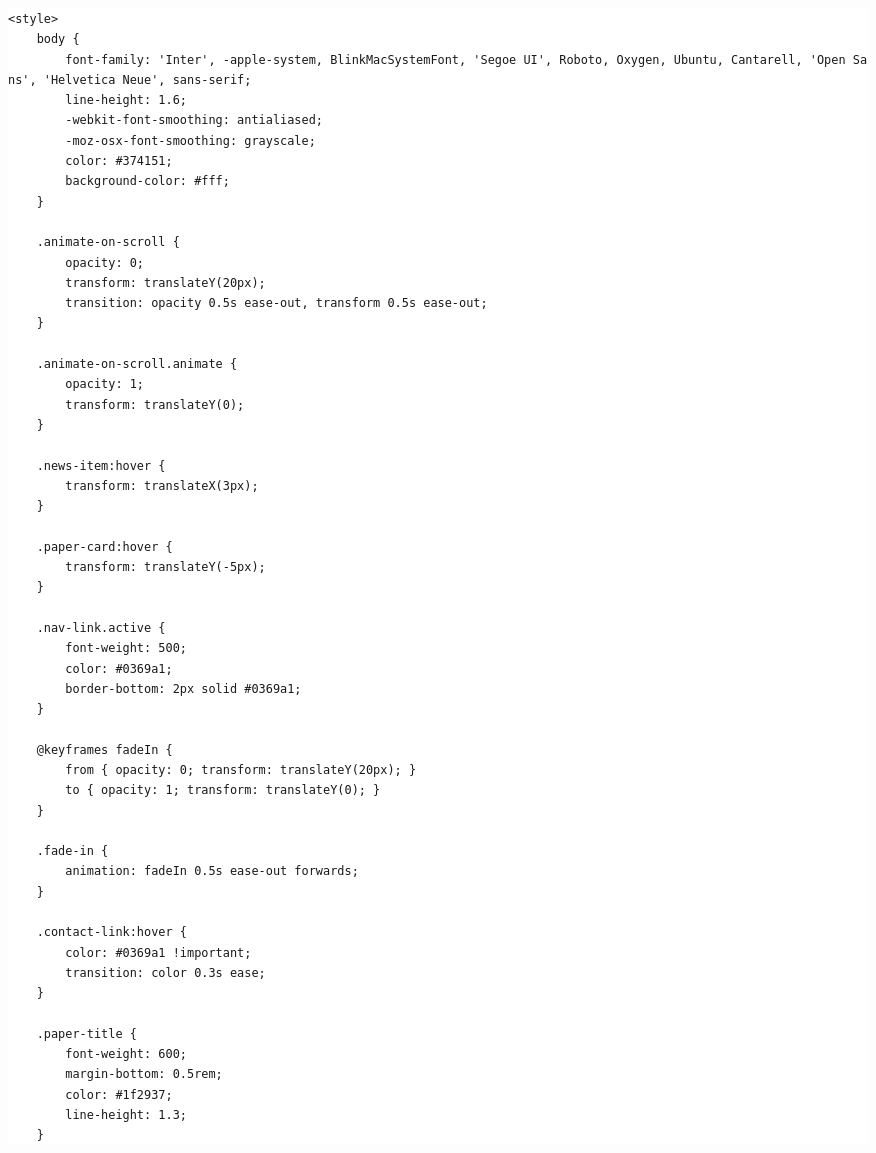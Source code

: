     <style>
        body {
            font-family: 'Inter', -apple-system, BlinkMacSystemFont, 'Segoe UI', Roboto, Oxygen, Ubuntu, Cantarell, 'Open Sans', 'Helvetica Neue', sans-serif;
            line-height: 1.6;
            -webkit-font-smoothing: antialiased;
            -moz-osx-font-smoothing: grayscale;
            color: #374151;
            background-color: #fff;
        }

        .animate-on-scroll {
            opacity: 0;
            transform: translateY(20px);
            transition: opacity 0.5s ease-out, transform 0.5s ease-out;
        }

        .animate-on-scroll.animate {
            opacity: 1;
            transform: translateY(0);
        }

        .news-item:hover {
            transform: translateX(3px);
        }

        .paper-card:hover {
            transform: translateY(-5px);
        }

        .nav-link.active {
            font-weight: 500;
            color: #0369a1;
            border-bottom: 2px solid #0369a1;
        }

        @keyframes fadeIn {
            from { opacity: 0; transform: translateY(20px); }
            to { opacity: 1; transform: translateY(0); }
        }

        .fade-in {
            animation: fadeIn 0.5s ease-out forwards;
        }

        .contact-link:hover {
            color: #0369a1 !important;
            transition: color 0.3s ease;
        }

        .paper-title {
            font-weight: 600;
            margin-bottom: 0.5rem;
            color: #1f2937;
            line-height: 1.3;
        }
